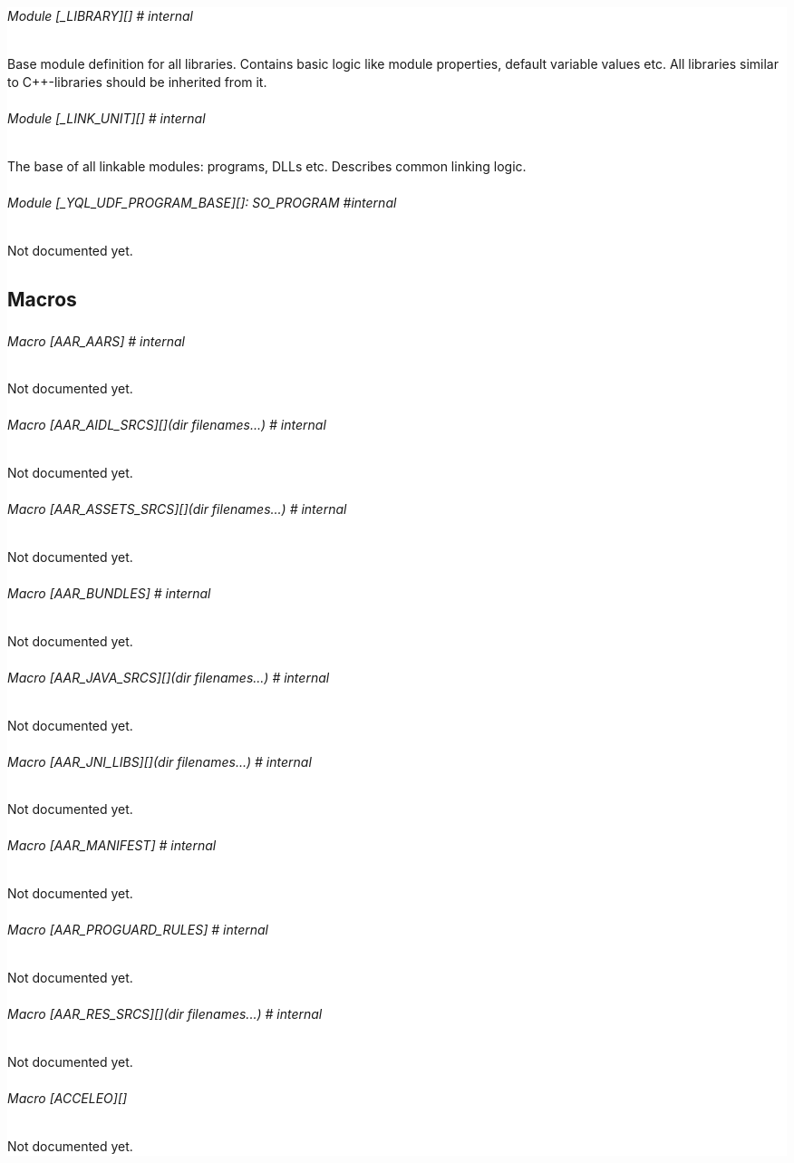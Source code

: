 ###### Module [\_LIBRARY][] _# internal_ <a name="module__LIBRARY"></a>
Base module definition for all libraries.
Contains basic logic like module properties, default variable values etc.
All libraries similar to C++-libraries should be inherited from it.

###### Module [\_LINK\_UNIT][]  _# internal_ <a name="module__LINK_UNIT"></a>
The base of all linkable modules: programs, DLLs etc. Describes common linking logic.

###### Module [\_YQL\_UDF\_PROGRAM\_BASE][]: SO\_PROGRAM _#internal_ <a name="module__YQL_UDF_PROGRAM_BASE"></a>
Not documented yet.

## Macros <a name="macros"></a>

###### Macro [AAR\_AARS][](aars...) _# internal_ <a name="macro_AAR_AARS"></a>
Not documented yet.

###### Macro [AAR\_AIDL\_SRCS][](dir filenames...) _# internal_ <a name="macro_AAR_AIDL_SRCS"></a>
Not documented yet.

###### Macro [AAR\_ASSETS\_SRCS][](dir filenames...) _# internal_ <a name="macro_AAR_ASSETS_SRCS"></a>
Not documented yet.

###### Macro [AAR\_BUNDLES][](filenames...) _# internal_ <a name="macro_AAR_BUNDLES"></a>
Not documented yet.

###### Macro [AAR\_JAVA\_SRCS][](dir filenames...) _# internal_ <a name="macro_AAR_JAVA_SRCS"></a>
Not documented yet.

###### Macro [AAR\_JNI\_LIBS][](dir filenames...) _# internal_ <a name="macro_AAR_JNI_LIBS"></a>
Not documented yet.

###### Macro [AAR\_MANIFEST][](filename) _# internal_ <a name="macro_AAR_MANIFEST"></a>
Not documented yet.

###### Macro [AAR\_PROGUARD\_RULES][](filename) _# internal_ <a name="macro_AAR_PROGUARD_RULES"></a>
Not documented yet.

###### Macro [AAR\_RES\_SRCS][](dir filenames...) _# internal_ <a name="macro_AAR_RES_SRCS"></a>
Not documented yet.

###### Macro [ACCELEO][] <a name="macro_ACCELEO"></a>
Not documented yet.
